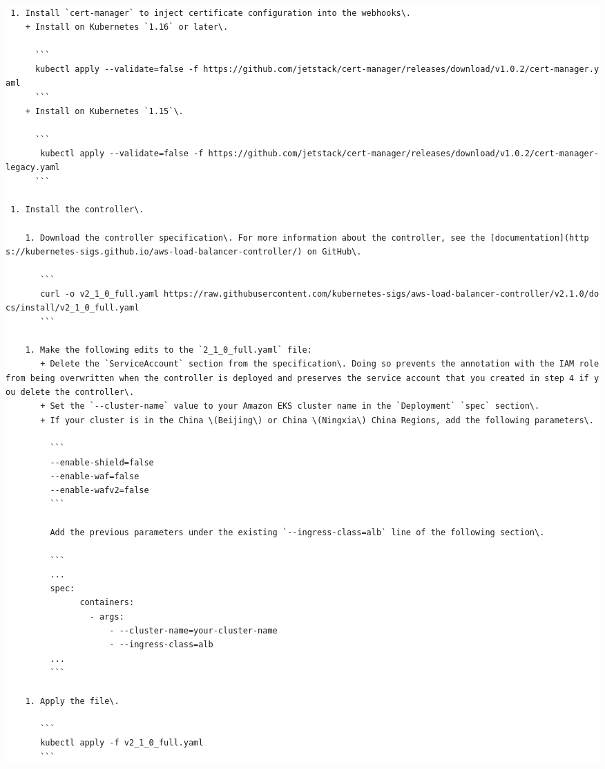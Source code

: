      1. Install `cert-manager` to inject certificate configuration into the webhooks\.
        + Install on Kubernetes `1.16` or later\.

          ```
          kubectl apply --validate=false -f https://github.com/jetstack/cert-manager/releases/download/v1.0.2/cert-manager.yaml
          ```
        + Install on Kubernetes `1.15`\.

          ```
           kubectl apply --validate=false -f https://github.com/jetstack/cert-manager/releases/download/v1.0.2/cert-manager-legacy.yaml
          ```

     1. Install the controller\. 

        1. Download the controller specification\. For more information about the controller, see the [documentation](https://kubernetes-sigs.github.io/aws-load-balancer-controller/) on GitHub\.

           ```
           curl -o v2_1_0_full.yaml https://raw.githubusercontent.com/kubernetes-sigs/aws-load-balancer-controller/v2.1.0/docs/install/v2_1_0_full.yaml
           ```

        1. Make the following edits to the `2_1_0_full.yaml` file:
           + Delete the `ServiceAccount` section from the specification\. Doing so prevents the annotation with the IAM role from being overwritten when the controller is deployed and preserves the service account that you created in step 4 if you delete the controller\.
           + Set the `--cluster-name` value to your Amazon EKS cluster name in the `Deployment` `spec` section\.
           + If your cluster is in the China \(Beijing\) or China \(Ningxia\) China Regions, add the following parameters\.

             ```
             --enable-shield=false
             --enable-waf=false
             --enable-wafv2=false
             ```

             Add the previous parameters under the existing `--ingress-class=alb` line of the following section\.

             ```
             ...
             spec:
                   containers:
                     - args:
                         - --cluster-name=your-cluster-name
                         - --ingress-class=alb
             ...
             ```

        1. Apply the file\.

           ```
           kubectl apply -f v2_1_0_full.yaml
           ```

